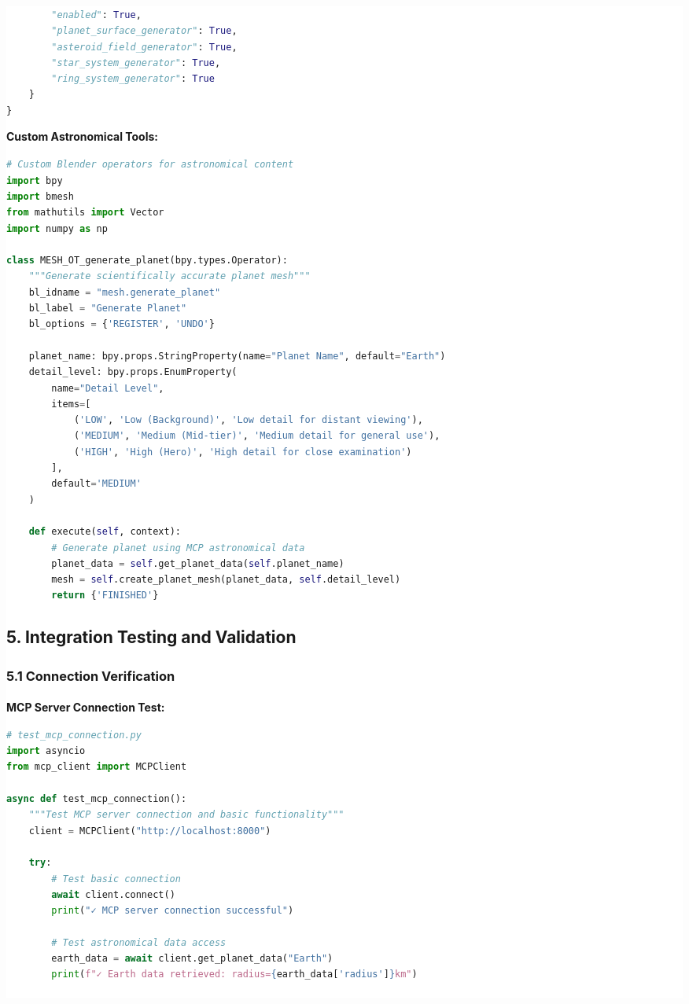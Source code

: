 ```python
        "enabled": True,
        "planet_surface_generator": True,
        "asteroid_field_generator": True,
        "star_system_generator": True,
        "ring_system_generator": True
    }
}
```

**Custom Astronomical Tools:**
```python
# Custom Blender operators for astronomical content
import bpy
import bmesh
from mathutils import Vector
import numpy as np

class MESH_OT_generate_planet(bpy.types.Operator):
    """Generate scientifically accurate planet mesh"""
    bl_idname = "mesh.generate_planet"
    bl_label = "Generate Planet"
    bl_options = {'REGISTER', 'UNDO'}
    
    planet_name: bpy.props.StringProperty(name="Planet Name", default="Earth")
    detail_level: bpy.props.EnumProperty(
        name="Detail Level",
        items=[
            ('LOW', 'Low (Background)', 'Low detail for distant viewing'),
            ('MEDIUM', 'Medium (Mid-tier)', 'Medium detail for general use'),
            ('HIGH', 'High (Hero)', 'High detail for close examination')
        ],
        default='MEDIUM'
    )
    
    def execute(self, context):
        # Generate planet using MCP astronomical data
        planet_data = self.get_planet_data(self.planet_name)
        mesh = self.create_planet_mesh(planet_data, self.detail_level)
        return {'FINISHED'}
```

## 5. Integration Testing and Validation

### 5.1 Connection Verification

**MCP Server Connection Test:**
```python
# test_mcp_connection.py
import asyncio
from mcp_client import MCPClient

async def test_mcp_connection():
    """Test MCP server connection and basic functionality"""
    client = MCPClient("http://localhost:8000")
    
    try:
        # Test basic connection
        await client.connect()
        print("✓ MCP server connection successful")
        
        # Test astronomical data access
        earth_data = await client.get_planet_data("Earth")
        print(f"✓ Earth data retrieved: radius={earth_data['radius']}km")
        
```